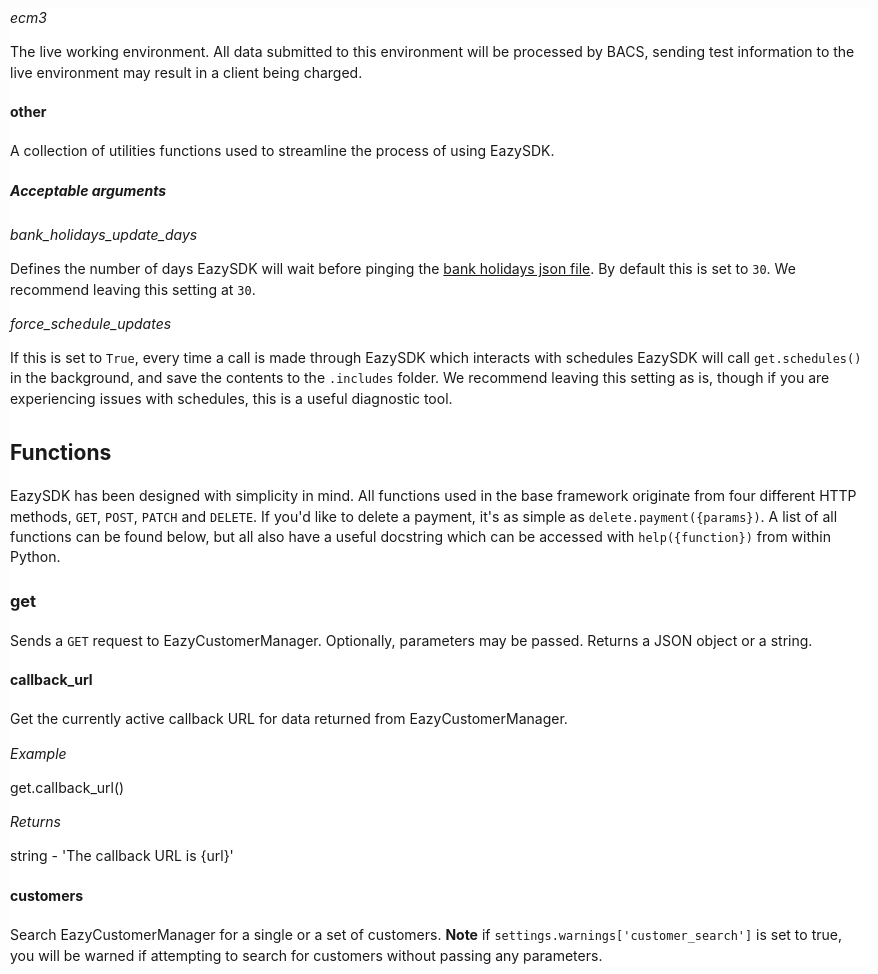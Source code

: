 *ecm3*

The live working environment. All data submitted to this environment will be processed by BACS, sending test information to the live environment may result in a client being charged.


#### other

A collection of utilities functions used to streamline the process of using EazySDK.

##### Acceptable arguments

*bank_holidays_update_days*

Defines the number of days EazySDK will wait before pinging the [bank holidays json file](https://www.gov.uk/bank-holidays.json). By default this is set to `30`. We recommend leaving this setting at `30`.

*force_schedule_updates*

If this is set to `True`, every time a call is made through EazySDK which interacts with schedules EazySDK will call `get.schedules()` in the background, and save the contents to the `.includes` folder. We recommend leaving this setting as is, though if you are experiencing issues with schedules, this is a useful diagnostic tool.



## Functions

EazySDK has been designed with simplicity in mind. All functions used in the base framework originate from four different HTTP methods, `GET`, `POST`, `PATCH` and `DELETE`. If you'd like to delete a payment, it's as simple as `delete.payment({params})`. A list of all functions can be found below, but all also have a useful docstring which can be accessed with `help({function})` from within Python.

### get

Sends a `GET` request to EazyCustomerManager. Optionally, parameters may be passed. Returns a JSON object or a string.

#### callback_url

Get the currently active callback URL for data returned from EazyCustomerManager.

*Example*

get.callback_url()

*Returns*

string - 'The callback URL is {url}'


#### customers

Search EazyCustomerManager for a single or a set of customers. **Note** if `settings.warnings['customer_search']` is set to true, you will be warned if attempting to search for customers without passing any parameters.
